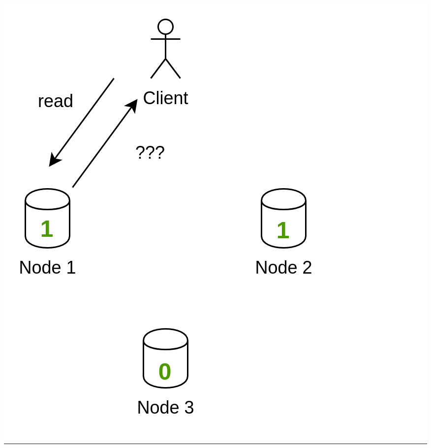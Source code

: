 ![h:600 center](./images/primitive-consensus-11.png)

---

<style scoped>
section {
  justify-content: flex-start;
}
</style>
